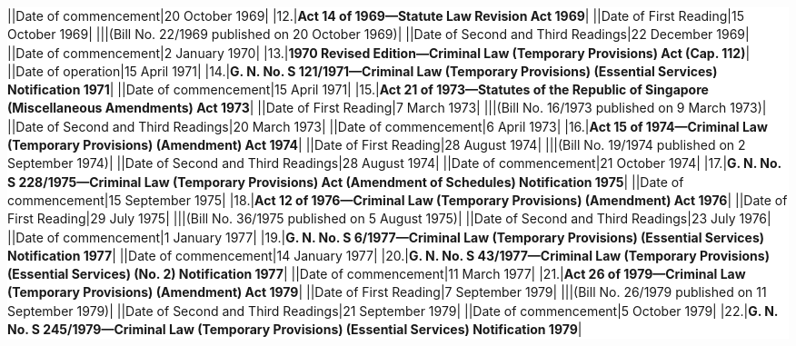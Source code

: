 ||Date of commencement|20 October 1969|
|12.|**Act 14 of 1969—Statute Law Revision Act 1969**|
||Date of First Reading|15 October 1969|
|||(Bill No. 22/1969 published on 20 October 1969)|
||Date of Second and Third Readings|22 December 1969|
||Date of commencement|2 January 1970|
|13.|**1970 Revised Edition—Criminal Law (Temporary Provisions) Act (Cap. 112)**|
||Date of operation|15 April 1971|
|14.|**G. N. No. S 121/1971—Criminal Law (Temporary Provisions) (Essential Services) Notification 1971**|
||Date of commencement|15 April 1971|
|15.|**Act 21 of 1973—Statutes of the Republic of Singapore (Miscellaneous Amendments) Act 1973**|
||Date of First Reading|7 March 1973|
|||(Bill No. 16/1973 published on 9 March 1973)|
||Date of Second and Third Readings|20 March 1973|
||Date of commencement|6 April 1973|
|16.|**Act 15 of 1974—Criminal Law (Temporary Provisions) (Amendment) Act 1974**|
||Date of First Reading|28 August 1974|
|||(Bill No. 19/1974 published on 2 September 1974)|
||Date of Second and Third Readings|28 August 1974|
||Date of commencement|21 October 1974|
|17.|**G. N. No. S 228/1975—Criminal Law (Temporary Provisions) Act (Amendment of Schedules) Notification 1975**|
||Date of commencement|15 September 1975|
|18.|**Act 12 of 1976—Criminal Law (Temporary Provisions) (Amendment) Act 1976**|
||Date of First Reading|29 July 1975|
|||(Bill No. 36/1975 published on 5 August 1975)|
||Date of Second and Third Readings|23 July 1976|
||Date of commencement|1 January 1977|
|19.|**G. N. No. S 6/1977—Criminal Law (Temporary Provisions) (Essential Services) Notification 1977**|
||Date of commencement|14 January 1977|
|20.|**G. N. No. S 43/1977—Criminal Law (Temporary Provisions) (Essential Services) (No. 2) Notification 1977**|
||Date of commencement|11 March 1977|
|21.|**Act 26 of 1979—Criminal Law (Temporary Provisions) (Amendment) Act 1979**|
||Date of First Reading|7 September 1979|
|||(Bill No. 26/1979 published on 11 September 1979)|
||Date of Second and Third Readings|21 September 1979|
||Date of commencement|5 October 1979|
|22.|**G. N. No. S 245/1979—Criminal Law (Temporary Provisions) (Essential Services) Notification 1979**|